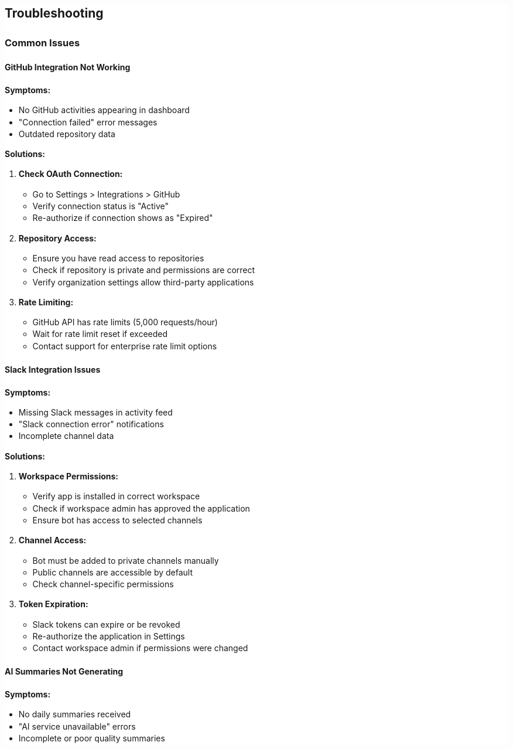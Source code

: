 ## Troubleshooting

### Common Issues

#### GitHub Integration Not Working
**Symptoms:**
- No GitHub activities appearing in dashboard
- "Connection failed" error messages
- Outdated repository data

**Solutions:**
1. **Check OAuth Connection:**
   - Go to Settings > Integrations > GitHub
   - Verify connection status is "Active"
   - Re-authorize if connection shows as "Expired"

2. **Repository Access:**
   - Ensure you have read access to repositories
   - Check if repository is private and permissions are correct
   - Verify organization settings allow third-party applications

3. **Rate Limiting:**
   - GitHub API has rate limits (5,000 requests/hour)
   - Wait for rate limit reset if exceeded
   - Contact support for enterprise rate limit options

#### Slack Integration Issues
**Symptoms:**
- Missing Slack messages in activity feed
- "Slack connection error" notifications
- Incomplete channel data

**Solutions:**
1. **Workspace Permissions:**
   - Verify app is installed in correct workspace
   - Check if workspace admin has approved the application
   - Ensure bot has access to selected channels

2. **Channel Access:**
   - Bot must be added to private channels manually
   - Public channels are accessible by default
   - Check channel-specific permissions

3. **Token Expiration:**
   - Slack tokens can expire or be revoked
   - Re-authorize the application in Settings
   - Contact workspace admin if permissions were changed

#### AI Summaries Not Generating
**Symptoms:**
- No daily summaries received
- "AI service unavailable" errors
- Incomplete or poor quality summaries
